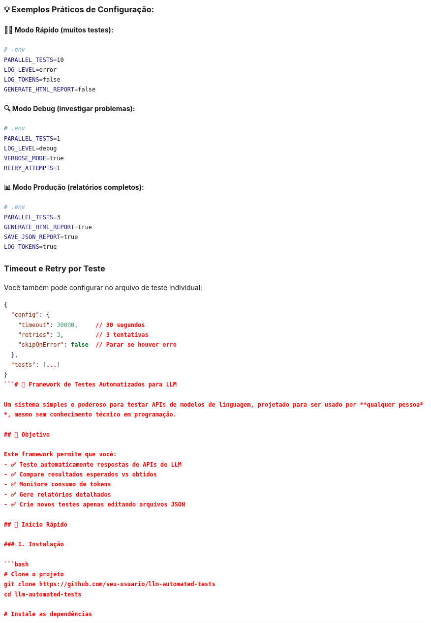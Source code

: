 ### 💡 **Exemplos Práticos de Configuração:**

#### 🏃‍♂️ **Modo Rápido (muitos testes):**
```bash
# .env
PARALLEL_TESTS=10
LOG_LEVEL=error
LOG_TOKENS=false
GENERATE_HTML_REPORT=false
```

#### 🔍 **Modo Debug (investigar problemas):**
```bash
# .env  
PARALLEL_TESTS=1
LOG_LEVEL=debug
VERBOSE_MODE=true
RETRY_ATTEMPTS=1
```

#### 📊 **Modo Produção (relatórios completos):**
```bash
# .env
PARALLEL_TESTS=3
GENERATE_HTML_REPORT=true
SAVE_JSON_REPORT=true
LOG_TOKENS=true
```

### Timeout e Retry por Teste
Você também pode configurar no arquivo de teste individual:

```json
{
  "config": {
    "timeout": 30000,     // 30 segundos
    "retries": 3,         // 3 tentativas
    "skipOnError": false  // Parar se houver erro
  },
  "tests": [...]
}
```# 🤖 Framework de Testes Automatizados para LLM

Um sistema simples e poderoso para testar APIs de modelos de linguagem, projetado para ser usado por **qualquer pessoa**, mesmo sem conhecimento técnico em programação.

## 🎯 Objetivo

Este framework permite que você:
- ✅ Teste automaticamente respostas de APIs de LLM
- ✅ Compare resultados esperados vs obtidos
- ✅ Monitore consumo de tokens
- ✅ Gere relatórios detalhados
- ✅ Crie novos testes apenas editando arquivos JSON

## 🚀 Início Rápido

### 1. Instalação

```bash
# Clone o projeto
git clone https://github.com/seu-usuario/llm-automated-tests
cd llm-automated-tests

# Instale as dependências
```